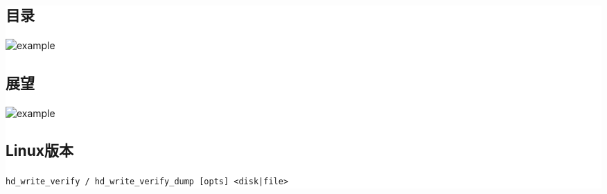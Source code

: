 
## 目录
![example](./test/目录.png)

## 展望
![example](./test/展望.png)

## Linux版本
`hd_write_verify / hd_write_verify_dump [opts] <disk|file>`
